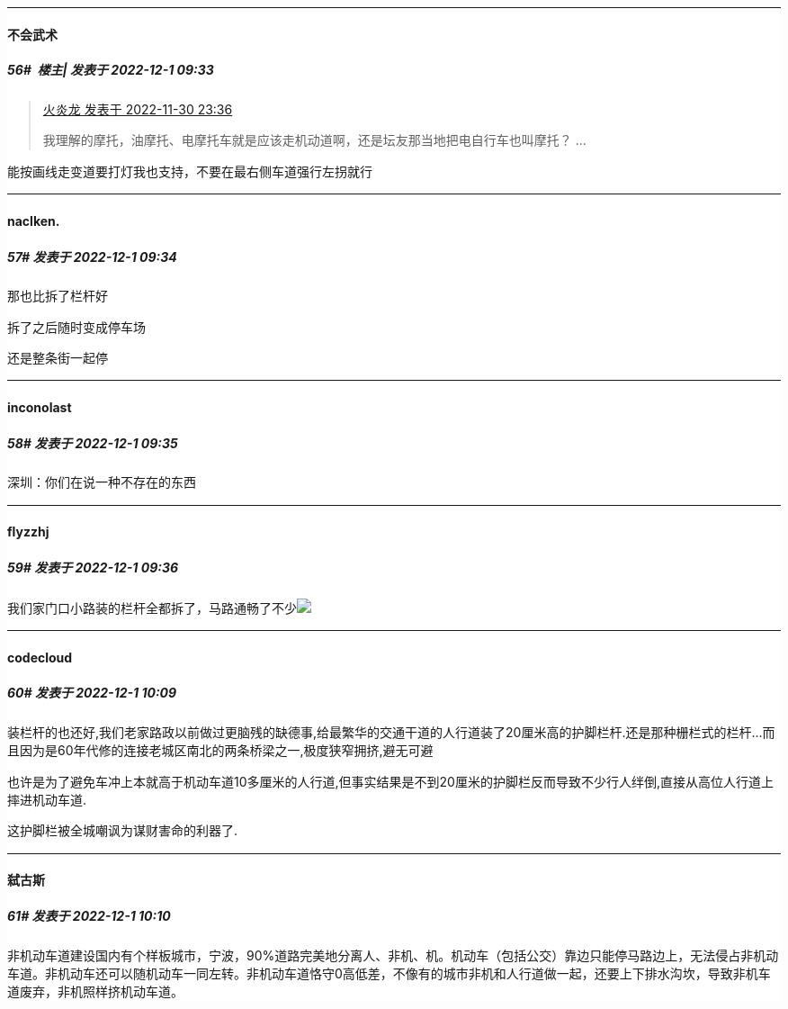 *****

####  不会武术  
##### 56#         楼主| 发表于 2022-12-1 09:33

<blockquote><a href="httphttps://bbs.saraba1st.com/2b/forum.php?mod=redirect&amp;goto=findpost&amp;pid=58698876&amp;ptid=2107579" target="_blank">火炎龙 发表于 2022-11-30 23:36</a>

我理解的摩托，油摩托、电摩托车就是应该走机动道啊，还是坛友那当地把电自行车也叫摩托？ ...</blockquote>
能按画线走变道要打灯我也支持，不要在最右侧车道强行左拐就行

*****

####  naclken.  
##### 57#       发表于 2022-12-1 09:34

那也比拆了栏杆好

拆了之后随时变成停车场

还是整条街一起停

*****

####  inconolast  
##### 58#       发表于 2022-12-1 09:35

深圳：你们在说一种不存在的东西

*****

####  flyzzhj  
##### 59#       发表于 2022-12-1 09:36

我们家门口小路装的栏杆全都拆了，马路通畅了不少<img src="https://static.saraba1st.com/image/smiley/face2017/067.png" referrerpolicy="no-referrer">

*****

####  codecloud  
##### 60#       发表于 2022-12-1 10:09

装栏杆的也还好,我们老家路政以前做过更脑残的缺德事,给最繁华的交通干道的人行道装了20厘米高的护脚栏杆.还是那种栅栏式的栏杆...而且因为是60年代修的连接老城区南北的两条桥梁之一,极度狭窄拥挤,避无可避

也许是为了避免车冲上本就高于机动车道10多厘米的人行道,但事实结果是不到20厘米的护脚栏反而导致不少行人绊倒,直接从高位人行道上摔进机动车道.

这护脚栏被全城嘲讽为谋财害命的利器了.



*****

####  弑古斯  
##### 61#       发表于 2022-12-1 10:10

非机动车道建设国内有个样板城市，宁波，90%道路完美地分离人、非机、机。机动车（包括公交）靠边只能停马路边上，无法侵占非机动车道。非机动车还可以随机动车一同左转。非机动车道恪守0高低差，不像有的城市非机和人行道做一起，还要上下排水沟坎，导致非机车道废弃，非机照样挤机动车道。
